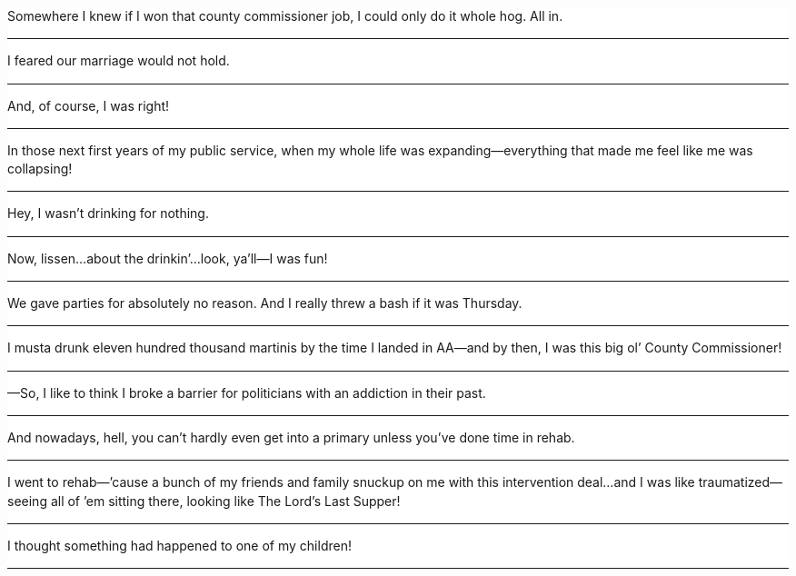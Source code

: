 

Somewhere I knew if I won that county commissioner job, I could only do it whole hog.
All in.

---


I feared our marriage would not hold.

---


And, of course, I was right!

---


In those next first years of my public service, when my whole life was expanding—everything that made me feel like me was collapsing!

---


Hey, I wasn’t drinking for nothing. 

---


Now, lissen…about the drinkin’…look, ya’ll—I was fun!

---


We gave parties for absolutely no reason.
And I really threw a bash if it was Thursday.

---


I musta drunk eleven hundred thousand martinis by the time I landed in AA—and by then, I was this big ol’ County Commissioner! 

---


—So, I like to think I broke a barrier for politicians with an addiction in their past.

---


And nowadays, hell, you can’t hardly even get into a primary unless you’ve done time in rehab. 

---


I went to rehab—’cause a bunch of my friends and family snuckup on me with this intervention deal…and I was like traumatized—seeing all of ’em sitting there, looking like The Lord’s Last Supper!

---


I thought something had happened to one of my children!

---
